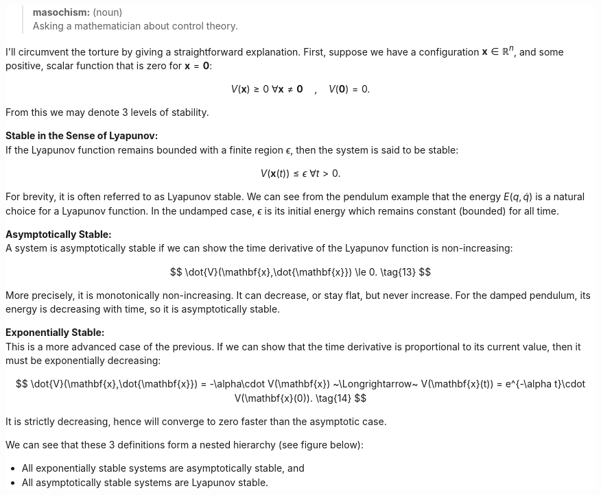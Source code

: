 > **masochism:** (noun)  
> Asking a mathematician about control theory.

I'll circumvent the torture by giving a straightforward explanation. First, suppose we have a configuration $\mathbf{x}\in\mathbb{R}^n$, and some positive, scalar function that is zero for $\mathbf{x} = \mathbf{0}$:

$$
V(\mathbf{x}) \ge 0 ~\forall\mathbf{x}\ne\mathbf{0} \quad,\quad V(\mathbf{0}) = 0. \tag{11}
$$

From this we may denote 3 levels of stability.

**Stable in the Sense of Lyapunov:**  
If the Lyapunov function remains bounded with a finite region $\epsilon$, then the system is said to be stable:

$$
V(\mathbf{x}(t)) \le \epsilon ~\forall t > 0. \tag{12}
$$

For brevity, it is often referred to as Lyapunov stable. We can see from the pendulum example that the energy $E(q,\dot{q})$ is a natural choice for a Lyapunov function. In the undamped case, $\epsilon$ is its initial energy which remains constant (bounded) for all time.

**Asymptotically Stable:**  
A system is asymptotically stable if we can show the time derivative of the Lyapunov function is non-increasing:

$$
\dot{V}(\mathbf{x},\dot{\mathbf{x}}) \le 0. \tag{13}
$$

More precisely, it is monotonically non-increasing. It can decrease, or stay flat, but never increase. For the damped pendulum, its energy is decreasing with time, so it is asymptotically stable.

**Exponentially Stable:**  
This is a more advanced case of the previous. If we can show that the time derivative is proportional to its current value, then it must be exponentially decreasing:

$$
\dot{V}(\mathbf{x},\dot{\mathbf{x}}) = -\alpha\cdot V(\mathbf{x}) ~\Longrightarrow~ V(\mathbf{x}(t)) = e^{-\alpha t}\cdot V(\mathbf{x}(0)). \tag{14}
$$

It is strictly decreasing, hence will converge to zero faster than the asymptotic case.

We can see that these 3 definitions form a nested hierarchy (see figure below):

- All exponentially stable systems are asymptotically stable, and
- All asymptotically stable systems are Lyapunov stable.

<p align="center">